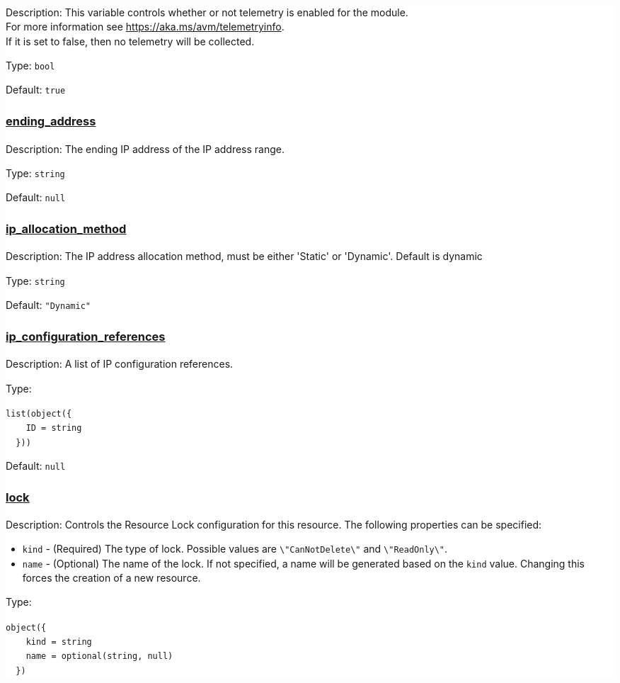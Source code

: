 Description: This variable controls whether or not telemetry is enabled for the module.  
For more information see <https://aka.ms/avm/telemetryinfo>.  
If it is set to false, then no telemetry will be collected.

Type: `bool`

Default: `true`

### <a name="input_ending_address"></a> [ending\_address](#input\_ending\_address)

Description: The ending IP address of the IP address range.

Type: `string`

Default: `null`

### <a name="input_ip_allocation_method"></a> [ip\_allocation\_method](#input\_ip\_allocation\_method)

Description: The IP address allocation method, must be either 'Static' or 'Dynamic'. Default is dynamic

Type: `string`

Default: `"Dynamic"`

### <a name="input_ip_configuration_references"></a> [ip\_configuration\_references](#input\_ip\_configuration\_references)

Description: A list of IP configuration references.

Type:

```hcl
list(object({
    ID = string
  }))
```

Default: `null`

### <a name="input_lock"></a> [lock](#input\_lock)

Description: Controls the Resource Lock configuration for this resource. The following properties can be specified:

- `kind` - (Required) The type of lock. Possible values are `\"CanNotDelete\"` and `\"ReadOnly\"`.
- `name` - (Optional) The name of the lock. If not specified, a name will be generated based on the `kind` value. Changing this forces the creation of a new resource.

Type:

```hcl
object({
    kind = string
    name = optional(string, null)
  })
```
